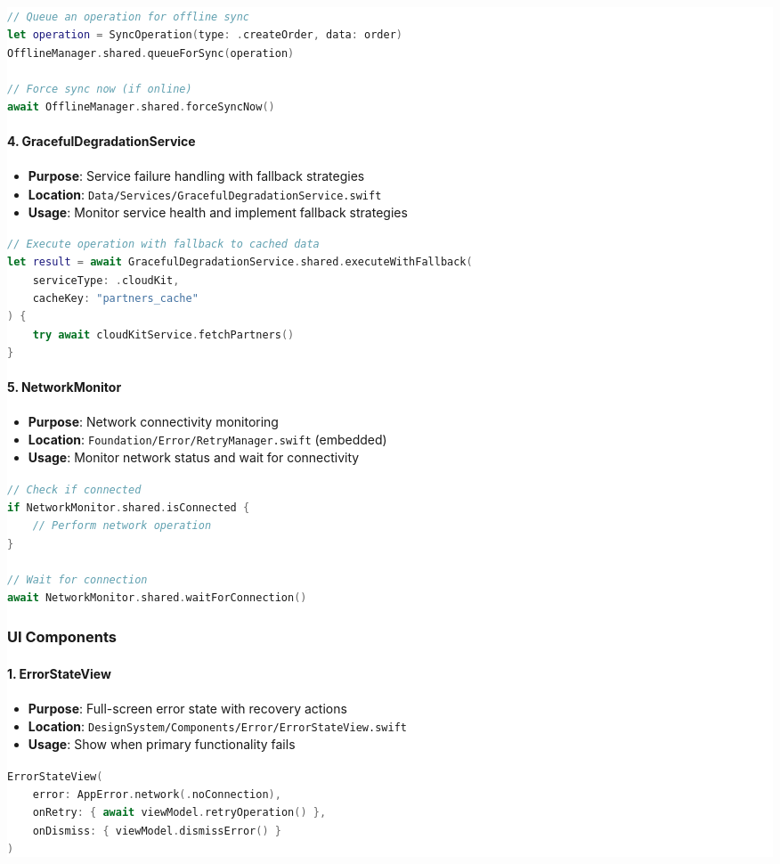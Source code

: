 ```swift
// Queue an operation for offline sync
let operation = SyncOperation(type: .createOrder, data: order)
OfflineManager.shared.queueForSync(operation)

// Force sync now (if online)
await OfflineManager.shared.forceSyncNow()
```

#### 4. GracefulDegradationService
- **Purpose**: Service failure handling with fallback strategies
- **Location**: `Data/Services/GracefulDegradationService.swift`
- **Usage**: Monitor service health and implement fallback strategies

```swift
// Execute operation with fallback to cached data
let result = await GracefulDegradationService.shared.executeWithFallback(
    serviceType: .cloudKit,
    cacheKey: "partners_cache"
) {
    try await cloudKitService.fetchPartners()
}
```

#### 5. NetworkMonitor
- **Purpose**: Network connectivity monitoring
- **Location**: `Foundation/Error/RetryManager.swift` (embedded)
- **Usage**: Monitor network status and wait for connectivity

```swift
// Check if connected
if NetworkMonitor.shared.isConnected {
    // Perform network operation
}

// Wait for connection
await NetworkMonitor.shared.waitForConnection()
```

### UI Components

#### 1. ErrorStateView
- **Purpose**: Full-screen error state with recovery actions
- **Location**: `DesignSystem/Components/Error/ErrorStateView.swift`
- **Usage**: Show when primary functionality fails

```swift
ErrorStateView(
    error: AppError.network(.noConnection),
    onRetry: { await viewModel.retryOperation() },
    onDismiss: { viewModel.dismissError() }
)
```
